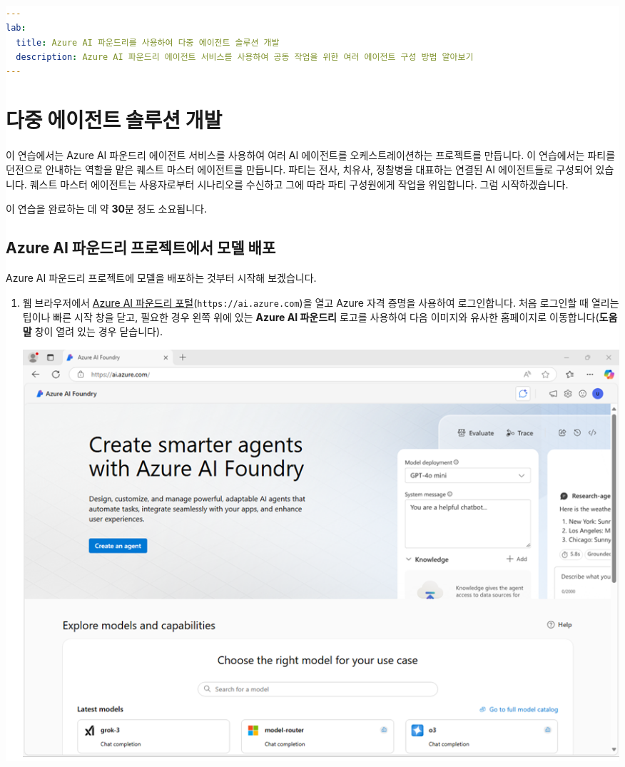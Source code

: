 ```yaml
---
lab:
  title: Azure AI 파운드리를 사용하여 다중 에이전트 솔루션 개발
  description: Azure AI 파운드리 에이전트 서비스를 사용하여 공동 작업을 위한 여러 에이전트 구성 방법 알아보기
---
```


# 다중 에이전트 솔루션 개발

이 연습에서는 Azure AI 파운드리 에이전트 서비스를 사용하여 여러 AI 에이전트를 오케스트레이션하는 프로젝트를 만듭니다. 이 연습에서는 파티를 던전으로 안내하는 역할을 맡은 퀘스트 마스터 에이전트를 만듭니다. 파티는 전사, 치유사, 정찰병을 대표하는 연결된 AI 에이전트들로 구성되어 있습니다. 퀘스트 마스터 에이전트는 사용자로부터 시나리오를 수신하고 그에 따라 파티 구성원에게 작업을 위임합니다. 그럼 시작하겠습니다.

이 연습을 완료하는 데 약 **30**분 정도 소요됩니다.

## Azure AI 파운드리 프로젝트에서 모델 배포

Azure AI 파운드리 프로젝트에 모델을 배포하는 것부터 시작해 보겠습니다.

1. 웹 브라우저에서 [Azure AI 파운드리 포털](https://ai.azure.com)(`https://ai.azure.com`)을 열고 Azure 자격 증명을 사용하여 로그인합니다. 처음 로그인할 때 열리는 팁이나 빠른 시작 창을 닫고, 필요한 경우 왼쪽 위에 있는 **Azure AI 파운드리** 로고를 사용하여 다음 이미지와 유사한 홈페이지로 이동합니다(**도움말** 창이 열려 있는 경우 닫습니다).

    ![Azure AI Foundry 포털의 스크린샷.](./Media/ai-foundry-home.png)
